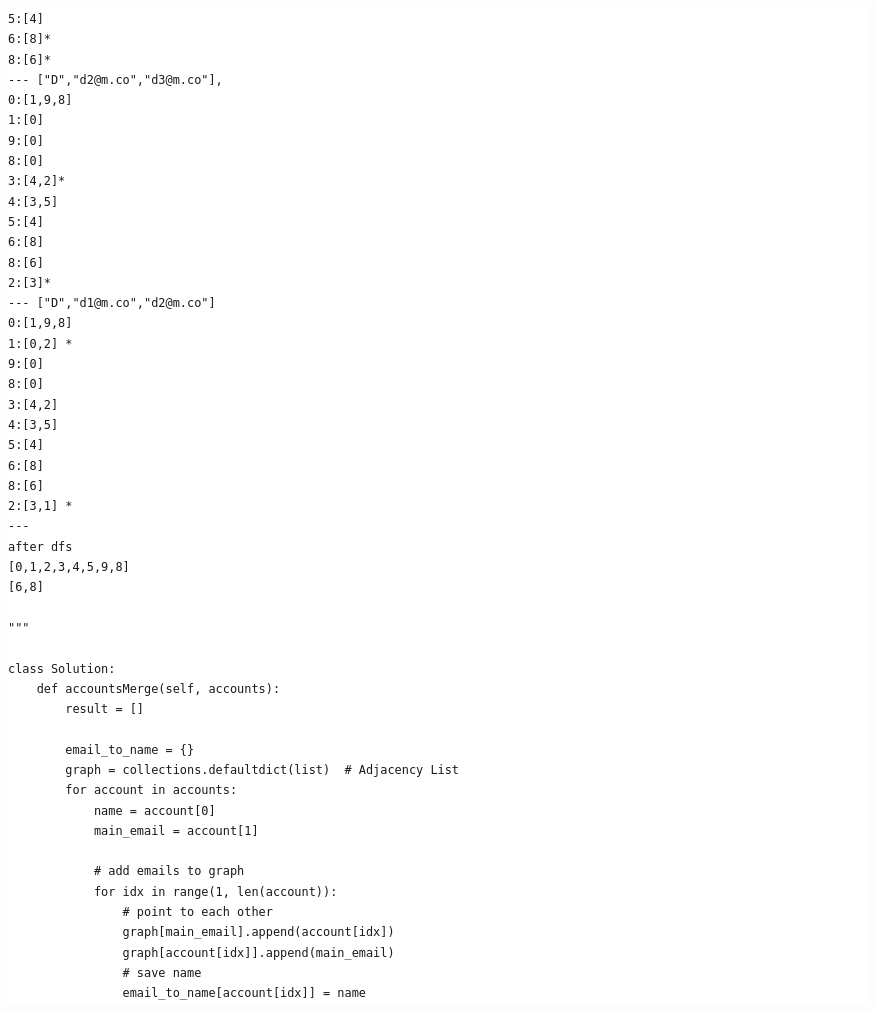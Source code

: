     5:[4]
    6:[8]*
    8:[6]*
    --- ["D","d2@m.co","d3@m.co"],
    0:[1,9,8]
    1:[0]
    9:[0]
    8:[0]
    3:[4,2]*
    4:[3,5]
    5:[4]
    6:[8]
    8:[6]
    2:[3]*
    --- ["D","d1@m.co","d2@m.co"]
    0:[1,9,8]
    1:[0,2] *
    9:[0]
    8:[0]
    3:[4,2]
    4:[3,5]
    5:[4]
    6:[8]
    8:[6]
    2:[3,1] *
    ---
    after dfs
    [0,1,2,3,4,5,9,8]
    [6,8]
    
    """
    
    class Solution:
        def accountsMerge(self, accounts):
            result = []
    
            email_to_name = {}
            graph = collections.defaultdict(list)  # Adjacency List
            for account in accounts:
                name = account[0]
                main_email = account[1]
    
                # add emails to graph
                for idx in range(1, len(account)):
                    # point to each other
                    graph[main_email].append(account[idx])
                    graph[account[idx]].append(main_email)
                    # save name
                    email_to_name[account[idx]] = name
    